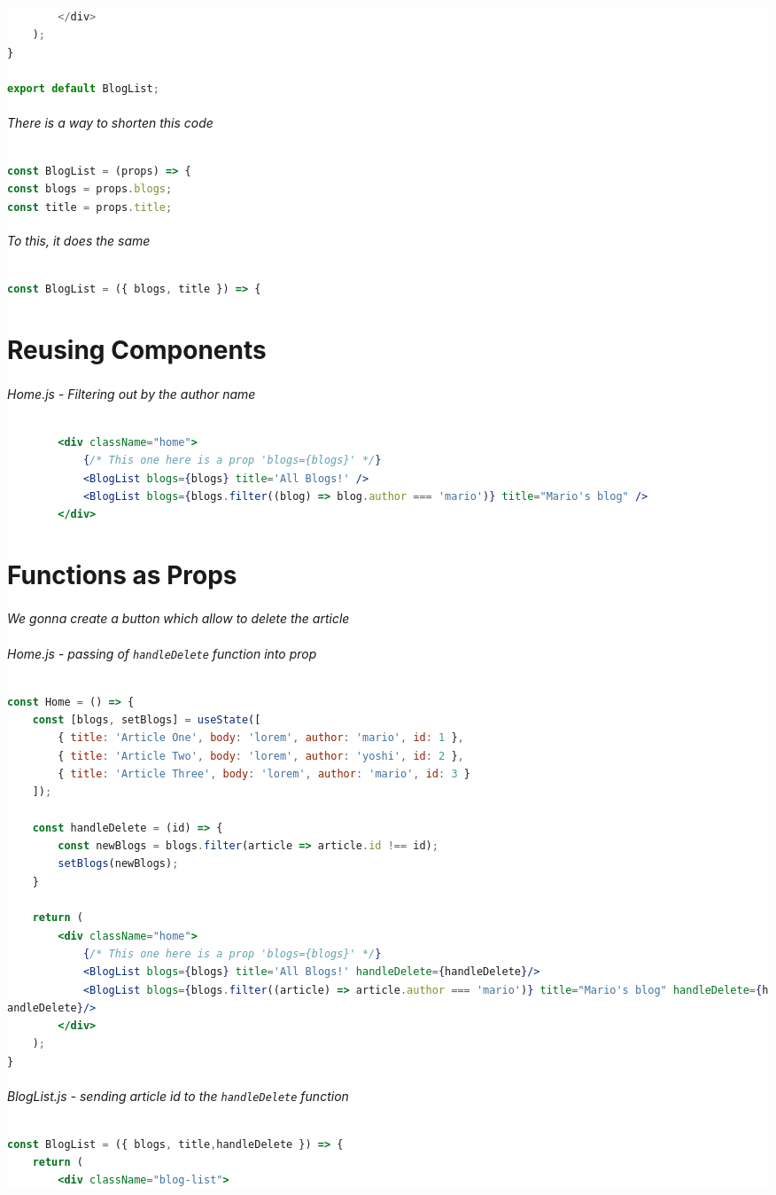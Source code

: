 ```jsx
        </div> 
    );
}
 
export default BlogList;
```

###### There is a way to shorten this code
```jsx
const BlogList = (props) => {
const blogs = props.blogs;
const title = props.title;
```
###### To this, it does the same
```jsx
const BlogList = ({ blogs, title }) => {
```

# Reusing Components
###### Home.js - Filtering out by the author name
```jsx
        <div className="home">
            {/* This one here is a prop 'blogs={blogs}' */}
            <BlogList blogs={blogs} title='All Blogs!' />
            <BlogList blogs={blogs.filter((blog) => blog.author === 'mario')} title="Mario's blog" />
        </div>
```

# Functions as Props
*We gonna create a button which allow to delete the article*
###### Home.js - passing of `handleDelete` function into prop
```jsx
const Home = () => {
    const [blogs, setBlogs] = useState([
        { title: 'Article One', body: 'lorem', author: 'mario', id: 1 },
        { title: 'Article Two', body: 'lorem', author: 'yoshi', id: 2 },
        { title: 'Article Three', body: 'lorem', author: 'mario', id: 3 }
    ]);

    const handleDelete = (id) => {
        const newBlogs = blogs.filter(article => article.id !== id);
        setBlogs(newBlogs);
    }

    return ( 
        <div className="home">
            {/* This one here is a prop 'blogs={blogs}' */}
            <BlogList blogs={blogs} title='All Blogs!' handleDelete={handleDelete}/>
            <BlogList blogs={blogs.filter((article) => article.author === 'mario')} title="Mario's blog" handleDelete={handleDelete}/>
        </div>
    );
}
```
###### BlogList.js - sending article id to the `handleDelete` function
```jsx
const BlogList = ({ blogs, title,handleDelete }) => {
    return (
        <div className="blog-list">
```